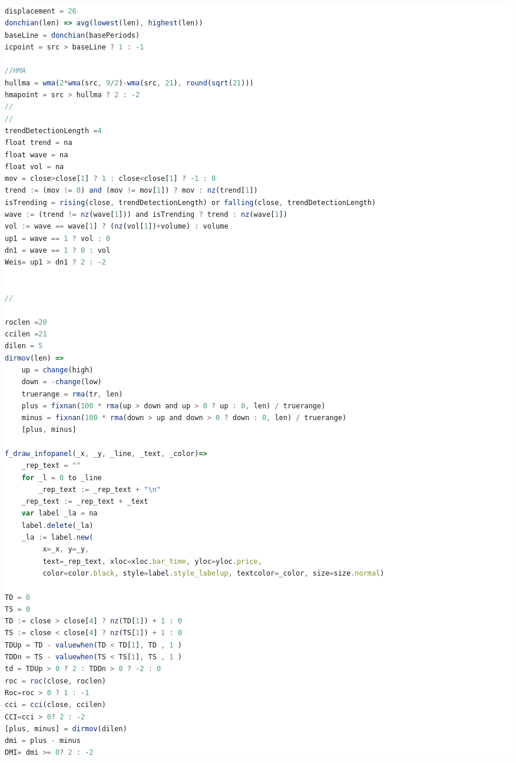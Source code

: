 ``` javascript
displacement = 26
donchian(len) => avg(lowest(len), highest(len))
baseLine = donchian(basePeriods)
icpoint = src > baseLine ? 1 : -1

//HMA
hullma = wma(2*wma(src, 9/2)-wma(src, 21), round(sqrt(21)))
hmapoint = src > hullma ? 2 : -2
//
//
trendDetectionLength =4
float trend = na
float wave = na
float vol = na
mov = close>close[1] ? 1 : close<close[1] ? -1 : 0
trend := (mov != 0) and (mov != mov[1]) ? mov : nz(trend[1])
isTrending = rising(close, trendDetectionLength) or falling(close, trendDetectionLength)
wave := (trend != nz(wave[1])) and isTrending ? trend : nz(wave[1])
vol := wave == wave[1] ? (nz(vol[1])+volume) : volume
up1 = wave == 1 ? vol : 0
dn1 = wave == 1 ? 0 : vol
Weis= up1 > dn1 ? 2 : -2


//

roclen =20
ccilen =21
dilen = 5
dirmov(len) =>
	up = change(high)
	down = -change(low)
	truerange = rma(tr, len)
	plus = fixnan(100 * rma(up > down and up > 0 ? up : 0, len) / truerange)
	minus = fixnan(100 * rma(down > up and down > 0 ? down : 0, len) / truerange)
	[plus, minus]

f_draw_infopanel(_x, _y, _line, _text, _color)=>
    _rep_text = ""
    for _l = 0 to _line
        _rep_text := _rep_text + "\n"
    _rep_text := _rep_text + _text
    var label _la = na
    label.delete(_la)
    _la := label.new(
         x=_x, y=_y, 
         text=_rep_text, xloc=xloc.bar_time, yloc=yloc.price, 
         color=color.black, style=label.style_labelup, textcolor=_color, size=size.normal)

TD = 0
TS = 0
TD := close > close[4] ? nz(TD[1]) + 1 : 0
TS := close < close[4] ? nz(TS[1]) + 1 : 0
TDUp = TD - valuewhen(TD < TD[1], TD , 1 )
TDDn = TS - valuewhen(TS < TS[1], TS , 1 )
td = TDUp > 0 ? 2 : TDDn > 0 ? -2 : 0
roc = roc(close, roclen)
Roc=roc > 0 ? 1 : -1
cci = cci(close, ccilen)
CCI=cci > 0? 2 : -2
[plus, minus] = dirmov(dilen)
dmi = plus - minus
DMI= dmi >= 0? 2 : -2
```